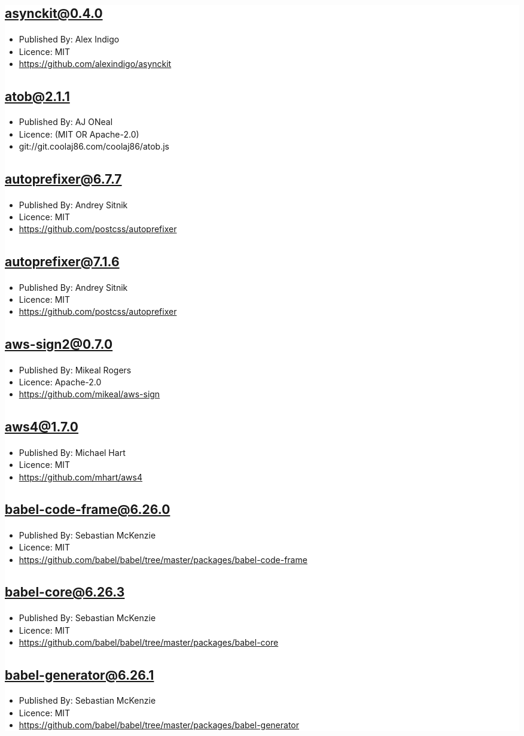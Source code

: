 ## asynckit@0.4.0
- Published By: Alex Indigo
- Licence: MIT
- https://github.com/alexindigo/asynckit

## atob@2.1.1
- Published By: AJ ONeal
- Licence: (MIT OR Apache-2.0)
- git://git.coolaj86.com/coolaj86/atob.js

## autoprefixer@6.7.7
- Published By: Andrey Sitnik
- Licence: MIT
- https://github.com/postcss/autoprefixer

## autoprefixer@7.1.6
- Published By: Andrey Sitnik
- Licence: MIT
- https://github.com/postcss/autoprefixer

## aws-sign2@0.7.0
- Published By: Mikeal Rogers
- Licence: Apache-2.0
- https://github.com/mikeal/aws-sign

## aws4@1.7.0
- Published By: Michael Hart
- Licence: MIT
- https://github.com/mhart/aws4

## babel-code-frame@6.26.0
- Published By: Sebastian McKenzie
- Licence: MIT
- https://github.com/babel/babel/tree/master/packages/babel-code-frame

## babel-core@6.26.3
- Published By: Sebastian McKenzie
- Licence: MIT
- https://github.com/babel/babel/tree/master/packages/babel-core

## babel-generator@6.26.1
- Published By: Sebastian McKenzie
- Licence: MIT
- https://github.com/babel/babel/tree/master/packages/babel-generator
